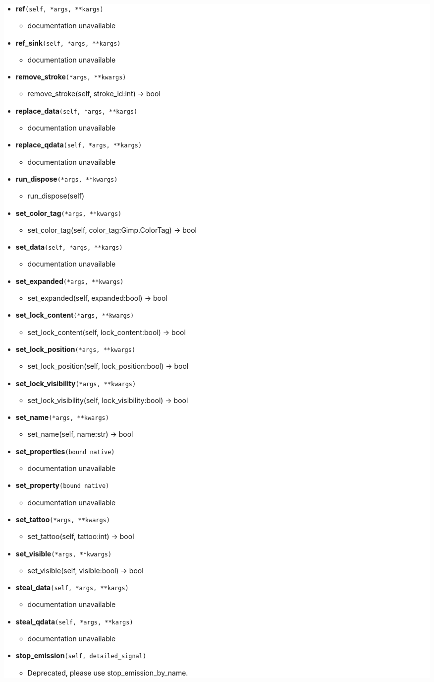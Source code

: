 - **ref**`(self, *args, **kargs)`
  - documentation unavailable

- **ref_sink**`(self, *args, **kargs)`
  - documentation unavailable

- **remove_stroke**`(*args, **kwargs)`
  - remove_stroke(self, stroke_id:int) -> bool

- **replace_data**`(self, *args, **kargs)`
  - documentation unavailable

- **replace_qdata**`(self, *args, **kargs)`
  - documentation unavailable

- **run_dispose**`(*args, **kwargs)`
  - run_dispose(self)

- **set_color_tag**`(*args, **kwargs)`
  - set_color_tag(self, color_tag:Gimp.ColorTag) -> bool

- **set_data**`(self, *args, **kargs)`
  - documentation unavailable

- **set_expanded**`(*args, **kwargs)`
  - set_expanded(self, expanded:bool) -> bool

- **set_lock_content**`(*args, **kwargs)`
  - set_lock_content(self, lock_content:bool) -> bool

- **set_lock_position**`(*args, **kwargs)`
  - set_lock_position(self, lock_position:bool) -> bool

- **set_lock_visibility**`(*args, **kwargs)`
  - set_lock_visibility(self, lock_visibility:bool) -> bool

- **set_name**`(*args, **kwargs)`
  - set_name(self, name:str) -> bool

- **set_properties**`(bound native)`
  - documentation unavailable

- **set_property**`(bound native)`
  - documentation unavailable

- **set_tattoo**`(*args, **kwargs)`
  - set_tattoo(self, tattoo:int) -> bool

- **set_visible**`(*args, **kwargs)`
  - set_visible(self, visible:bool) -> bool

- **steal_data**`(self, *args, **kargs)`
  - documentation unavailable

- **steal_qdata**`(self, *args, **kargs)`
  - documentation unavailable

- **stop_emission**`(self, detailed_signal)`
  - Deprecated, please use stop_emission_by_name.
